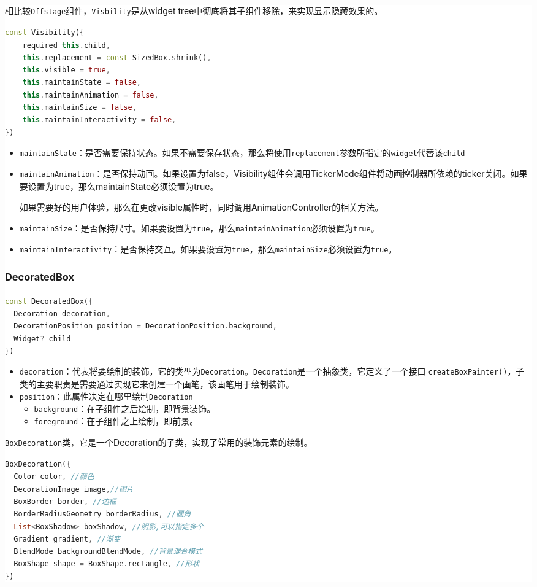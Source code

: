 相比较`Offstage`组件，`Visbility`是从widget tree中彻底将其子组件移除，来实现显示隐藏效果的。

~~~dart
const Visibility({
    required this.child,
    this.replacement = const SizedBox.shrink(),
    this.visible = true,
    this.maintainState = false,
    this.maintainAnimation = false,
    this.maintainSize = false,
    this.maintainInteractivity = false,
})
~~~

- `maintainState`：是否需要保持状态。如果不需要保存状态，那么将使用`replacement`参数所指定的`widget`代替该`child`

- `maintainAnimation`：是否保持动画。如果设置为false，Visibility组件会调用TickerMode组件将动画控制器所依赖的ticker关闭。如果要设置为true，那么maintainState必须设置为true。

  如果需要好的用户体验，那么在更改visible属性时，同时调用AnimationController的相关方法。

- `maintainSize`：是否保持尺寸。如果要设置为`true`，那么`maintainAnimation`必须设置为`true`。

- `maintainInteractivity`：是否保持交互。如果要设置为`true`，那么`maintainSize`必须设置为`true`。

### DecoratedBox

~~~dart
const DecoratedBox({
  Decoration decoration,
  DecorationPosition position = DecorationPosition.background,
  Widget? child
})
~~~

- `decoration`：代表将要绘制的装饰，它的类型为`Decoration`。`Decoration`是一个抽象类，它定义了一个接口 `createBoxPainter()`，子类的主要职责是需要通过实现它来创建一个画笔，该画笔用于绘制装饰。
- `position`：此属性决定在哪里绘制`Decoration`
  - `background`：在子组件之后绘制，即背景装饰。
  - `foreground`：在子组件之上绘制，即前景。



`BoxDecoration`类，它是一个Decoration的子类，实现了常用的装饰元素的绘制。

~~~dart
BoxDecoration({
  Color color, //颜色
  DecorationImage image,//图片
  BoxBorder border, //边框
  BorderRadiusGeometry borderRadius, //圆角
  List<BoxShadow> boxShadow, //阴影,可以指定多个
  Gradient gradient, //渐变
  BlendMode backgroundBlendMode, //背景混合模式
  BoxShape shape = BoxShape.rectangle, //形状
})
~~~
